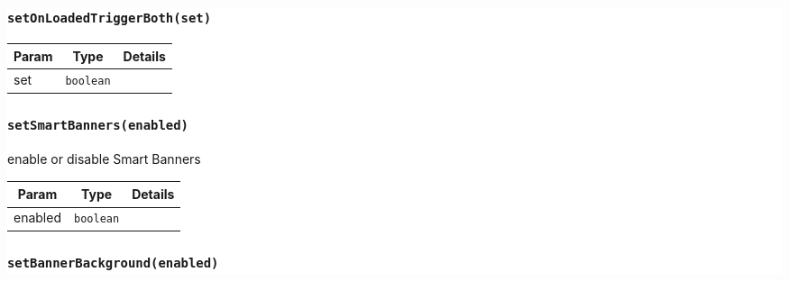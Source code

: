 <h3><a class="anchor" name="setOnLoadedTriggerBoth" href="#setOnLoadedTriggerBoth"></a><code>setOnLoadedTriggerBoth(set)</code></h3>



<table class="table param-table" style="margin:0;">
  <thead>
  <tr>
    <th>Param</th>
    <th>Type</th>
    <th>Details</th>
  </tr>
  </thead>
  <tbody>
  <tr>
    <td>
      set</td>
    <td>
      <code>boolean</code>
    </td>
    <td>
      </td>
  </tr>
  </tbody>
</table>

<h3><a class="anchor" name="setSmartBanners" href="#setSmartBanners"></a><code>setSmartBanners(enabled)</code></h3>


enable or disable Smart Banners
<table class="table param-table" style="margin:0;">
  <thead>
  <tr>
    <th>Param</th>
    <th>Type</th>
    <th>Details</th>
  </tr>
  </thead>
  <tbody>
  <tr>
    <td>
      enabled</td>
    <td>
      <code>boolean</code>
    </td>
    <td>
      </td>
  </tr>
  </tbody>
</table>

<h3><a class="anchor" name="setBannerBackground" href="#setBannerBackground"></a><code>setBannerBackground(enabled)</code></h3>
